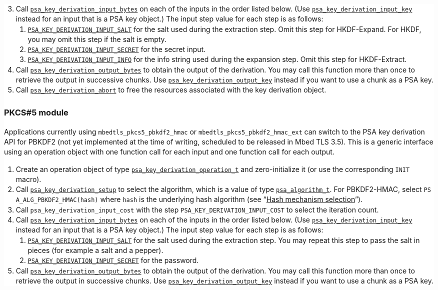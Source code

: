 3. Call [`psa_key_derivation_input_bytes`](https://mbed-tls.readthedocs.io/projects/api/en/development/api/group/group__key__derivation/#group__key__derivation_1ga8fd934dfb0ca45cbf89542ef2a5494c2) on each of the inputs in the order listed below. (Use [`psa_key_derivation_input_key`](https://mbed-tls.readthedocs.io/projects/api/en/development/api/group/group__key__derivation/#group__key__derivation_1gab2d7ce8705dd8e4a093f4b8a21a0c15a) instead for an input that is a PSA key object.) The input step value for each step is as follows:
    1. [`PSA_KEY_DERIVATION_INPUT_SALT`](https://mbed-tls.readthedocs.io/projects/api/en/development/api/group/group__derivation/#group__derivation_1gab62757fb125243562c3947a752470d4a) for the salt used during the extraction step. Omit this step for HKDF-Expand. For HKDF, you may omit this step if the salt is empty.
    2. [`PSA_KEY_DERIVATION_INPUT_SECRET`](https://mbed-tls.readthedocs.io/projects/api/en/development/api/group/group__derivation/#group__derivation_1ga0ddfbe764baba995c402b1b0ef59392e) for the secret input.
    3. [`PSA_KEY_DERIVATION_INPUT_INFO`](https://mbed-tls.readthedocs.io/projects/api/en/development/api/group/group__derivation/#group__derivation_1gacef8df989e09c769233f4b779acb5b7d) for the info string used during the expansion step. Omit this step for HKDF-Extract.
4. Call [`psa_key_derivation_output_bytes`](https://mbed-tls.readthedocs.io/projects/api/en/development/api/group/group__key__derivation/#group__key__derivation_1ga06b7eb34a2fa88965f68e3d023fa12b9) to obtain the output of the derivation. You may call this function more than once to retrieve the output in successive chunks. Use [`psa_key_derivation_output_key`](https://mbed-tls.readthedocs.io/projects/api/en/development/api/group/group__key__derivation/#group__key__derivation_1gada7a6e17222ea9e7a6be6864a00316e1) instead if you want to use a chunk as a PSA key.
5. Call [`psa_key_derivation_abort`](https://mbed-tls.readthedocs.io/projects/api/en/development/api/group/group__key__derivation/#group__key__derivation_1ga90fdd2716124d0bd258826184824675f) to free the resources associated with the key derivation object.

### PKCS#5 module

Applications currently using `mbedtls_pkcs5_pbkdf2_hmac` or `mbedtls_pkcs5_pbkdf2_hmac_ext` can switch to the PSA key derivation API for PBKDF2 (not yet implemented at the time of writing, scheduled to be released in Mbed TLS 3.5). This is a generic interface using an operation object with one function call for each input and one function call for each output.

1. Create an operation object of type [`psa_key_derivation_operation_t`](https://mbed-tls.readthedocs.io/projects/api/en/development/api/group/group__key__derivation/#group__key__derivation_1ga5f099b63799a0959c3d46718c86c2609) and zero-initialize it (or use the corresponding `INIT` macro).
2. Call [`psa_key_derivation_setup`](https://mbed-tls.readthedocs.io/projects/api/en/development/api/group/group__key__derivation/#group__key__derivation_1gac0b6a76e45cceb1862752bf041701859) to select the algorithm, which is a value of type [`psa_algorithm_t`](https://mbed-tls.readthedocs.io/projects/api/en/development/api/group/group__crypto__types/#group__crypto__types_1gac2e4d47f1300d73c2f829a6d99252d69). For PBKDF2-HMAC, select `PSA_ALG_PBKDF2_HMAC(hash)` where `hash` is the underlying hash algorithm (see “[Hash mechanism selection](#hash-mechanism-selection)”).
3. Call `psa_key_derivation_input_cost` with the step `PSA_KEY_DERIVATION_INPUT_COST` to select the iteration count.
4. Call [`psa_key_derivation_input_bytes`](https://mbed-tls.readthedocs.io/projects/api/en/development/api/group/group__key__derivation/#group__key__derivation_1ga8fd934dfb0ca45cbf89542ef2a5494c2) on each of the inputs in the order listed below. (Use [`psa_key_derivation_input_key`](https://mbed-tls.readthedocs.io/projects/api/en/development/api/group/group__key__derivation/#group__key__derivation_1gab2d7ce8705dd8e4a093f4b8a21a0c15a) instead for an input that is a PSA key object.) The input step value for each step is as follows:
    1. [`PSA_KEY_DERIVATION_INPUT_SALT`](https://mbed-tls.readthedocs.io/projects/api/en/development/api/group/group__derivation/#group__derivation_1gab62757fb125243562c3947a752470d4a) for the salt used during the extraction step. You may repeat this step to pass the salt in pieces (for example a salt and a pepper).
    2. [`PSA_KEY_DERIVATION_INPUT_SECRET`](https://mbed-tls.readthedocs.io/projects/api/en/development/api/group/group__derivation/#group__derivation_1ga0ddfbe764baba995c402b1b0ef59392e) for the password.
5. Call [`psa_key_derivation_output_bytes`](https://mbed-tls.readthedocs.io/projects/api/en/development/api/group/group__key__derivation/#group__key__derivation_1ga06b7eb34a2fa88965f68e3d023fa12b9) to obtain the output of the derivation. You may call this function more than once to retrieve the output in successive chunks.
  Use [`psa_key_derivation_output_key`](https://mbed-tls.readthedocs.io/projects/api/en/development/api/group/group__key__derivation/#group__key__derivation_1gada7a6e17222ea9e7a6be6864a00316e1) instead if you want to use a chunk as a PSA key.  